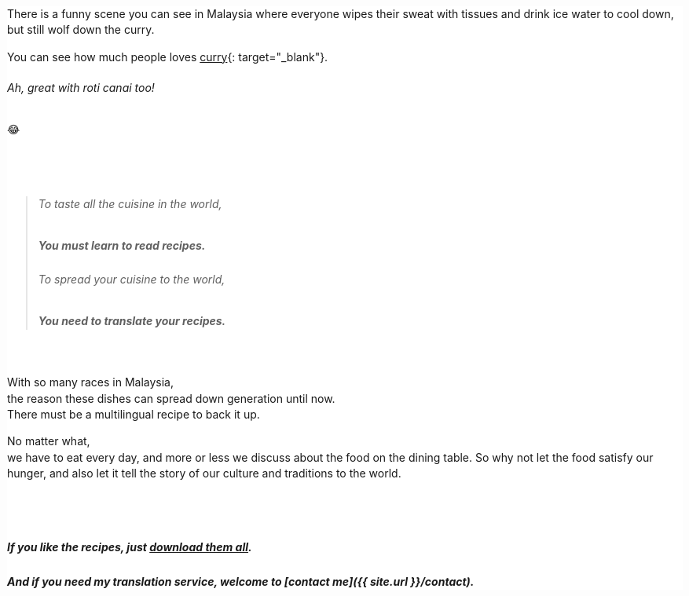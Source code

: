 There is a funny scene you can see in Malaysia where everyone wipes their sweat with tissues and drink ice water to cool down, but still wolf down the curry.

You can see how much people loves [curry](/assets/posts/write/recipe-translation/translate-curry.pdf){: target="_blank"}.

###### Ah, great with roti canai too!

😂

<iframe src="/assets/posts/write/recipe-translation/translate-curry.pdf#view=fitH" width="700" height="500" frameborder="0"></iframe>

<br/><br/>



> ###### To taste all the cuisine in the world, 
> ##### You must learn to read recipes.
> ###### To spread your cuisine to the world, 
> ##### You need to translate your recipes.

<br/>

With so many races in Malaysia, <br/>the reason these dishes can spread down generation until now. <br/>There must be a multilingual recipe to back it up.

No matter what, <br/>we have to eat every day, and more or less we discuss about the food on the dining table.
So why not let the food satisfy our hunger, and also let it tell the story of our culture and traditions to the world.

<br/><br/>


##### If you like the recipes, just <a href="../assets/posts/write/recipe-translation/translate-curry.pdf" target="_blank" onclick="popupAlert(); window.open('../assets/posts/write/recipe-translation/translate-nasilemak.pdf'); window.open('../assets/posts/write/recipe-translation/translate-roticanai.pdf'); window.open('../assets/posts/write/recipe-translation/translate-baozi.pdf');">download them all</a>.

##### And if you need my translation service, welcome to [contact me]({{ site.url }}/contact).


<script>
    function popupAlert() {
        alert("Pop-up blocked:\nPlease allow pop-ups and redirects to all 4 recipes.");
    }
</script>



